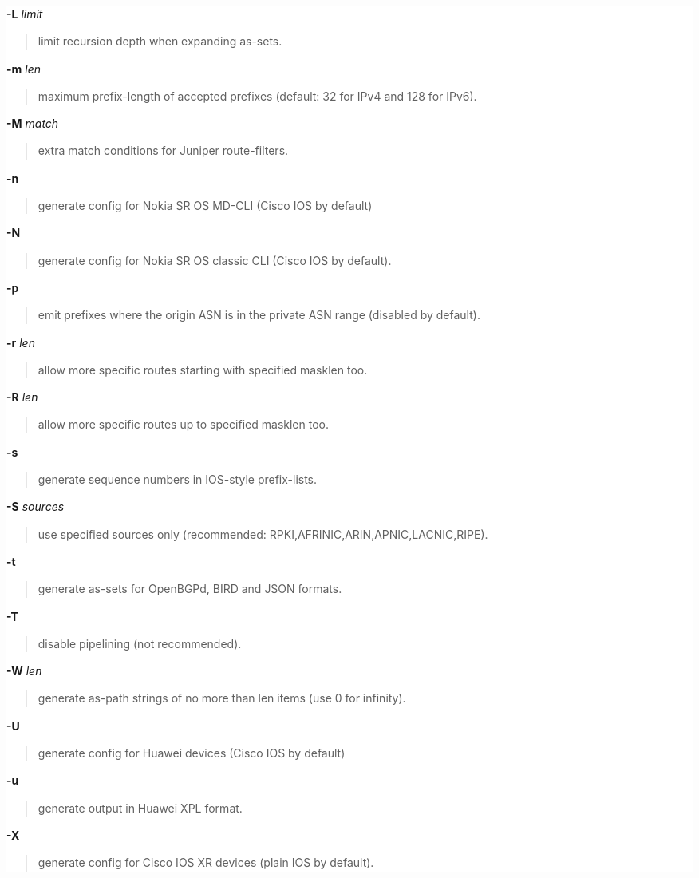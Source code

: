**-L** *limit*

> limit recursion depth when expanding as-sets.

**-m** *len*

> maximum prefix-length of accepted prefixes (default: 32 for IPv4 and
> 128 for IPv6).

**-M** *match*

> extra match conditions for Juniper route-filters.

**-n**

> generate config for Nokia SR OS MD-CLI (Cisco IOS by default)

**-N**

> generate config for Nokia SR OS classic CLI (Cisco IOS by default).

**-p**

> emit prefixes where the origin ASN is in the private ASN range
> (disabled by default).

**-r** *len*

> allow more specific routes starting with specified masklen too.

**-R** *len*

> allow more specific routes up to specified masklen too.

**-s**

> generate sequence numbers in IOS-style prefix-lists.

**-S** *sources*

> use specified sources only (recommended: RPKI,AFRINIC,ARIN,APNIC,LACNIC,RIPE).

**-t**

> generate as-sets for OpenBGPd, BIRD and JSON formats.

**-T**

> disable pipelining (not recommended).

**-W** *len*

> generate as-path strings of no more than len items (use 0 for infinity).

**-U**

> generate config for Huawei devices (Cisco IOS by default)

**-u**

> generate output in Huawei XPL format.

**-X**

> generate config for Cisco IOS XR devices (plain IOS by default).
